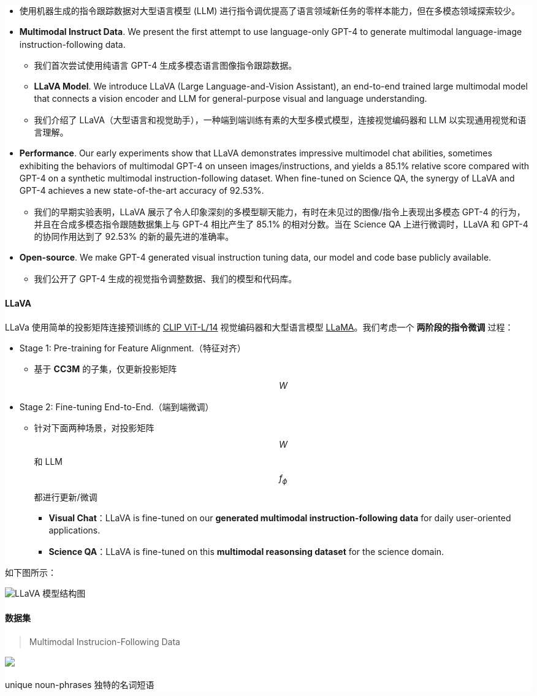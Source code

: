   - 使用机器生成的指令跟踪数据对大型语言模型 (LLM) 进行指令调优提高了语言领域新任务的零样本能力，但在多模态领域探索较少。

- **Multimodal Instruct Data**. We present the first attempt to use language-only GPT-4 to generate multimodal language-image instruction-following data.

  - 我们首次尝试使用纯语言 GPT-4 生成多模态语言图像指令跟踪数据。

  - **LLaVA Model**. We introduce LLaVA (Large Language-and-Vision Assistant), an end-to-end trained large multimodal model that connects a vision encoder and LLM for general-purpose visual and language understanding.

  - 我们介绍了 LLaVA（大型语言和视觉助手），一种端到端训练有素的大型多模式模型，连接视觉编码器和 LLM 以实现通用视觉和语言理解。

- **Performance**. Our early experiments show that LLaVA demonstrates impressive multimodel chat abilities, sometimes exhibiting the behaviors of multimodal GPT-4 on unseen images/instructions, and yields a 85.1% relative score compared with GPT-4 on a synthetic multimodal instruction-following dataset. When fine-tuned on Science QA, the synergy of LLaVA and GPT-4 achieves a new state-of-the-art accuracy of 92.53%.

  - 我们的早期实验表明，LLaVA 展示了令人印象深刻的多模型聊天能力，有时在未见过的图像/指令上表现出多模态 GPT-4 的行为，并且在合成多模态指令跟随数据集上与 GPT-4 相比产生了 85.1% 的相对分数。当在 Science QA 上进行微调时，LLaVA 和 GPT-4 的协同作用达到了 92.53% 的新的最先进的准确率。

- **Open-source**. We make GPT-4 generated visual instruction tuning data, our model and code base publicly available.

  - 我们公开了 GPT-4 生成的视觉指令调整数据、我们的模型和代码库。


#### LLaVA

LLaVa 使用简单的投影矩阵连接预训练的 [CLIP ViT-L/14](https://openai.com/research/clip) 视觉编码器和大型语言模型 [LLaMA](https://github.com/facebookresearch/llama)。我们考虑一个 **两阶段的指令微调** 过程：

- Stage 1: Pre-training for Feature Alignment.（特征对齐）

  - 基于 **CC3M** 的子集，仅更新投影矩阵 $$W$$

- Stage 2: Fine-tuning End-to-End.（端到端微调）

  - 针对下面两种场景，对投影矩阵 $$W$$ 和 LLM  $$f_{\phi}$$ 都进行更新/微调

    - **Visual Chat**：LLaVA is fine-tuned on our **generated multimodal instruction-following data** for daily user-oriented applications.

    - **Science QA**：LLaVA is fine-tuned on this **multimodal reasonsing dataset** for the science domain.

如下图所示：

![LLaVA 模型结构图](https://llava-vl.github.io/images/llava_arch.png)



#### 数据集

> Multimodal Instrucion-Following Data

![](https://pic2.zhimg.com/80/v2-1a9ac3a4f62a3e810771cf948501e8f5_720w.webp)

unique noun-phrases 独特的名词短语
